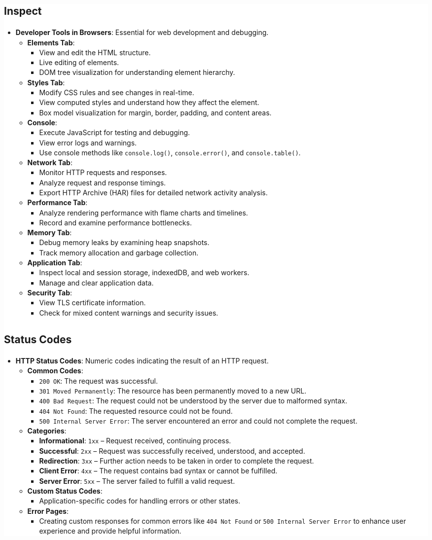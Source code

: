 ## Inspect
- **Developer Tools in Browsers**: Essential for web development and debugging.
  - **Elements Tab**: 
    - View and edit the HTML structure.
    - Live editing of elements.
    - DOM tree visualization for understanding element hierarchy.
  - **Styles Tab**: 
    - Modify CSS rules and see changes in real-time.
    - View computed styles and understand how they affect the element.
    - Box model visualization for margin, border, padding, and content areas.
  - **Console**: 
    - Execute JavaScript for testing and debugging.
    - View error logs and warnings.
    - Use console methods like `console.log()`, `console.error()`, and `console.table()`.
  - **Network Tab**: 
    - Monitor HTTP requests and responses.
    - Analyze request and response timings.
    - Export HTTP Archive (HAR) files for detailed network activity analysis.
  - **Performance Tab**: 
    - Analyze rendering performance with flame charts and timelines.
    - Record and examine performance bottlenecks.
  - **Memory Tab**: 
    - Debug memory leaks by examining heap snapshots.
    - Track memory allocation and garbage collection.
  - **Application Tab**: 
    - Inspect local and session storage, indexedDB, and web workers.
    - Manage and clear application data.
  - **Security Tab**: 
    - View TLS certificate information.
    - Check for mixed content warnings and security issues.

## Status Codes
- **HTTP Status Codes**: Numeric codes indicating the result of an HTTP request.
  - **Common Codes**:
    - `200 OK`: The request was successful.
    - `301 Moved Permanently`: The resource has been permanently moved to a new URL.
    - `400 Bad Request`: The request could not be understood by the server due to malformed syntax.
    - `404 Not Found`: The requested resource could not be found.
    - `500 Internal Server Error`: The server encountered an error and could not complete the request.
  - **Categories**:
    - **Informational**: `1xx` – Request received, continuing process.
    - **Successful**: `2xx` – Request was successfully received, understood, and accepted.
    - **Redirection**: `3xx` – Further action needs to be taken in order to complete the request.
    - **Client Error**: `4xx` – The request contains bad syntax or cannot be fulfilled.
    - **Server Error**: `5xx` – The server failed to fulfill a valid request.
  - **Custom Status Codes**:
    - Application-specific codes for handling errors or other states.
  - **Error Pages**:
    - Creating custom responses for common errors like `404 Not Found` or `500 Internal Server Error` to enhance user experience and provide helpful information.
